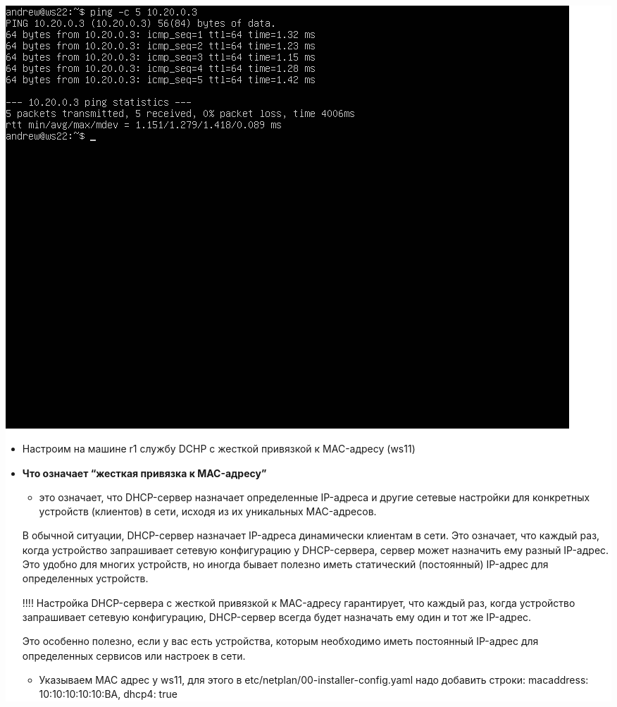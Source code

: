 ![73.png](img/73.png)

- Настроим на машине r1 службу DCHP с жесткой привязкой к MAC-адресу (ws11)
- **Что означает “жесткая привязка к MAC-адресу”**
    
    - это означает, что  DHCP-сервер назначает определенные IP-адреса и другие сетевые настройки для конкретных устройств (клиентов) в сети, исходя из их уникальных MAC-адресов.
    
    В обычной ситуации, DHCP-сервер назначает IP-адреса динамически клиентам в сети. Это означает, что каждый раз, когда устройство запрашивает сетевую конфигурацию у DHCP-сервера, сервер может назначить ему разный IP-адрес. Это удобно для многих устройств, но иногда бывает полезно иметь статический (постоянный) IP-адрес для определенных устройств.
    
    !!!! Настройка DHCP-сервера с жесткой привязкой к MAC-адресу гарантирует, что каждый раз, когда устройство запрашивает сетевую конфигурацию, DHCP-сервер всегда будет назначать ему один и тот же IP-адрес.
    
    Это особенно полезно, если у вас есть устройства, которым необходимо иметь постоянный IP-адрес для определенных сервисов или настроек в сети.

    - Указываем MAC адрес у ws11, для этого в etc/netplan/00-installer-config.yaml надо добавить строки: macaddress: 10:10:10:10:10:BA, dhcp4: true